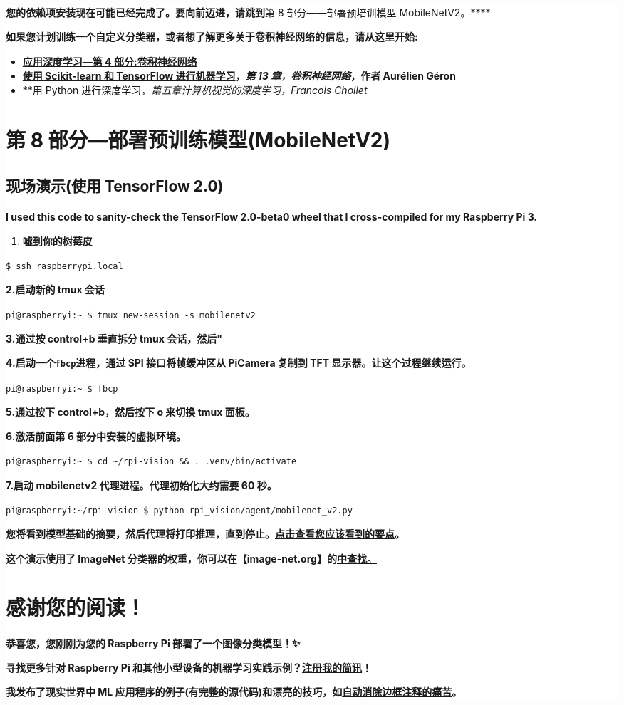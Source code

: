 **您的依赖项安装现在可能已经完成了。要向前迈进，请跳到**第 8 部分——部署预培训模型 MobileNetV2。****

**如果您计划训练一个自定义分类器，或者想了解更多关于卷积神经网络的信息，请从这里开始:**

*   **[应用深度学习—第 4 部分:卷积神经网络](/applied-deep-learning-part-4-convolutional-neural-networks-584bc134c1e2)**
*   **[使用 Scikit-learn 和 TensorFlow 进行机器学习](https://www.amazon.com/Hands-Machine-Learning-Scikit-Learn-TensorFlow/dp/1491962291)，*第 13 章，卷积神经网络*，作者 Aurélien Géron**
*   **[用 Python 进行深度学习](https://www.amazon.com/Deep-Learning-Python-Francois-Chollet/dp/1617294438/)，*第五章计算机视觉的深度学习，*Francois Chollet**

# **第 8 部分—部署预训练模型(MobileNetV2)**

## **现场演示(使用 TensorFlow 2.0)**

**I used this code to sanity-check the TensorFlow 2.0-beta0 wheel that I cross-compiled for my Raspberry Pi 3.**

1.  **嘘到你的树莓皮**

```
$ ssh raspberrypi.local
```

**2.启动新的 tmux 会话**

```
pi@raspberryi:~ $ tmux new-session -s mobilenetv2
```

**3.通过按 control+b 垂直拆分 tmux 会话，然后"**

**4.启动一个`fbcp`进程，通过 SPI 接口将帧缓冲区从 PiCamera 复制到 TFT 显示器。让这个过程继续运行。**

```
pi@raspberryi:~ $ fbcp
```

**5.通过按下 control+b，然后按下 o 来切换 tmux 面板。**

**6.激活前面第 6 部分中安装的虚拟环境。**

```
pi@raspberryi:~ $ cd ~/rpi-vision && . .venv/bin/activate
```

**7.启动 mobilenetv2 代理进程。代理初始化大约需要 60 秒。**

```
pi@raspberryi:~/rpi-vision $ python rpi_vision/agent/mobilenet_v2.py
```

**您将看到模型基础的摘要，然后代理将打印推理，直到停止。[点击查看您应该看到的要点](https://gist.github.com/leigh-johnson/14541749afbd8e4471b85699ddd0c9f5)。**

**这个演示使用了 **ImageNet** 分类器的权重，你可以在【image-net.org】的[中查找。](http://image-net.org/explore)**

# **感谢您的阅读！**

**恭喜您，您刚刚为您的 Raspberry Pi 部署了一个图像分类模型！✨**

**寻找更多针对 Raspberry Pi 和其他小型设备的机器学习实践示例？[注册我的简讯](https://www.bitsy.ai/)！**

**我发布了现实世界中 ML 应用程序的例子(有完整的源代码)和漂亮的技巧，如[自动消除边框注释的痛苦](https://www.bitsy.ai/automate-bounding-box-annotation-with-tensorflow-and-automl/)。**